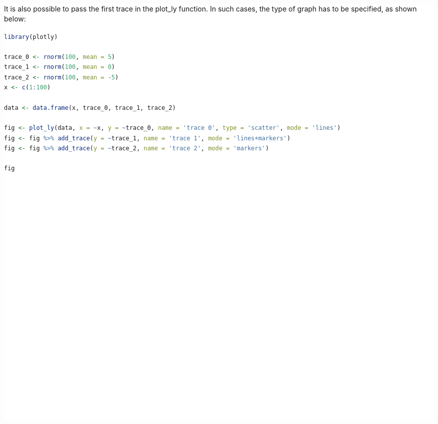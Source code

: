 It is also possible to pass the first trace in the plot_ly function. In such cases, the type of graph has to be specified, as shown below:


```r
library(plotly)

trace_0 <- rnorm(100, mean = 5)
trace_1 <- rnorm(100, mean = 0)
trace_2 <- rnorm(100, mean = -5)
x <- c(1:100)

data <- data.frame(x, trace_0, trace_1, trace_2)

fig <- plot_ly(data, x = ~x, y = ~trace_0, name = 'trace 0', type = 'scatter', mode = 'lines') 
fig <- fig %>% add_trace(y = ~trace_1, name = 'trace 1', mode = 'lines+markers') 
fig <- fig %>% add_trace(y = ~trace_2, name = 'trace 2', mode = 'markers')

fig
```

<div id="htmlwidget-88a4fb5065539720f132" style="width:672px;height:480px;" class="plotly html-widget"></div>